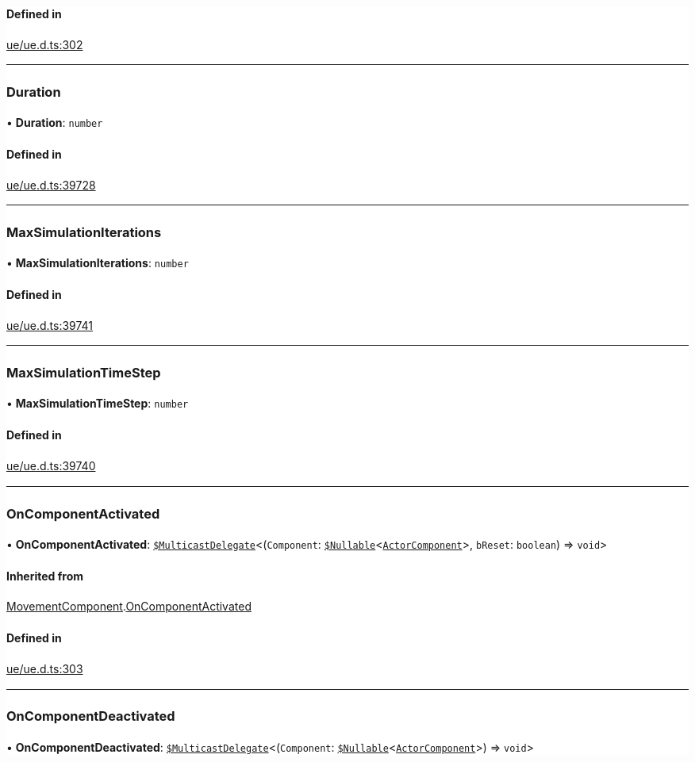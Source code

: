 #### Defined in

[ue/ue.d.ts:302](https://github.com/YugMetaverse/yug_typings/blob/25cad34/ue/ue.d.ts#L302)

___

### Duration

• **Duration**: `number`

#### Defined in

[ue/ue.d.ts:39728](https://github.com/YugMetaverse/yug_typings/blob/25cad34/ue/ue.d.ts#L39728)

___

### MaxSimulationIterations

• **MaxSimulationIterations**: `number`

#### Defined in

[ue/ue.d.ts:39741](https://github.com/YugMetaverse/yug_typings/blob/25cad34/ue/ue.d.ts#L39741)

___

### MaxSimulationTimeStep

• **MaxSimulationTimeStep**: `number`

#### Defined in

[ue/ue.d.ts:39740](https://github.com/YugMetaverse/yug_typings/blob/25cad34/ue/ue.d.ts#L39740)

___

### OnComponentActivated

• **OnComponentActivated**: [`$MulticastDelegate`](../interfaces/ue_puerts._MulticastDelegate.md)<(`Component`: [`$Nullable`](../modules/puerts.md#$nullable)<[`ActorComponent`](ue_ue.ActorComponent.md)\>, `bReset`: `boolean`) => `void`\>

#### Inherited from

[MovementComponent](ue_ue.MovementComponent.md).[OnComponentActivated](ue_ue.MovementComponent.md#oncomponentactivated)

#### Defined in

[ue/ue.d.ts:303](https://github.com/YugMetaverse/yug_typings/blob/25cad34/ue/ue.d.ts#L303)

___

### OnComponentDeactivated

• **OnComponentDeactivated**: [`$MulticastDelegate`](../interfaces/ue_puerts._MulticastDelegate.md)<(`Component`: [`$Nullable`](../modules/puerts.md#$nullable)<[`ActorComponent`](ue_ue.ActorComponent.md)\>) => `void`\>
